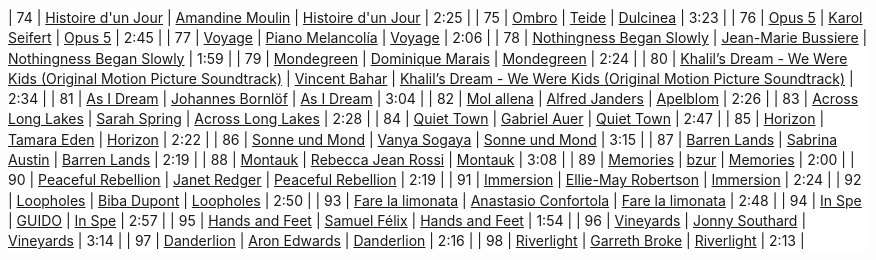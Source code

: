 | 74 | [Histoire d'un Jour](https://open.spotify.com/track/16QEKihp9N6eHLbeIat4jb) | [Amandine Moulin](https://open.spotify.com/artist/0sVyGAiXwDz3NKBLpwY69j) | [Histoire d'un Jour](https://open.spotify.com/album/6E6rkMC4rUvfUbJr19ppjs) | 2:25 |
| 75 | [Ombro](https://open.spotify.com/track/65HxtQIYEnCl7wor098PWC) | [Teide](https://open.spotify.com/artist/31JZooajAUmQZAX2j6fPZ5) | [Dulcinea](https://open.spotify.com/album/3irIiK7LtZnnm16g8EX29i) | 3:23 |
| 76 | [Opus 5](https://open.spotify.com/track/3kkgprUeiPDV0nDQerhq9h) | [Karol Seifert](https://open.spotify.com/artist/3IQYEJG6lpSmC3r4NfWB9m) | [Opus 5](https://open.spotify.com/album/264MR7dpX3eMMMctQ26xRz) | 2:45 |
| 77 | [Voyage](https://open.spotify.com/track/5Md0b039rd15mEkbPdYk6K) | [Piano Melancolía](https://open.spotify.com/artist/6CPafn3p493y60X7Vjs410) | [Voyage](https://open.spotify.com/album/1wrln73jaSCyp9YoLLPkFS) | 2:06 |
| 78 | [Nothingness Began Slowly](https://open.spotify.com/track/6QuO9a1qf3bfEJZL1TeCS2) | [Jean\-Marie Bussiere](https://open.spotify.com/artist/1hZuEKockN0pWOxGImbcUF) | [Nothingness Began Slowly](https://open.spotify.com/album/35HuYT7YxzpZUeCSOaLzac) | 1:59 |
| 79 | [Mondegreen](https://open.spotify.com/track/6BKGokQ3PKLFqBlCBjCy8J) | [Dominique Marais](https://open.spotify.com/artist/76o2X35TzOHMAwIBz49n7K) | [Mondegreen](https://open.spotify.com/album/1TWsYhkMKywsJN0fNA08Yt) | 2:24 |
| 80 | [Khalil’s Dream \- We Were Kids \(Original Motion Picture Soundtrack\)](https://open.spotify.com/track/78SdPJNpbYKFckGlN9742N) | [Vincent Bahar](https://open.spotify.com/artist/4bZYFEVwmWuiySymc3qU6G) | [Khalil’s Dream \- We Were Kids \(Original Motion Picture Soundtrack\)](https://open.spotify.com/album/0KsyuIlt0USaOw5wsNXahJ) | 2:34 |
| 81 | [As I Dream](https://open.spotify.com/track/3y3GMygxjeZ8VQDfEoyKh7) | [Johannes Bornlöf](https://open.spotify.com/artist/1yLIaxyVkZnLMXhfRSYEjV) | [As I Dream](https://open.spotify.com/album/6Djgy4mo37pXQgBsLrdFYj) | 3:04 |
| 82 | [Mol allena](https://open.spotify.com/track/7J1KmTQJFGhkyKHNZBbmc0) | [Alfred Janders](https://open.spotify.com/artist/5Q7WksIlCit2j220mJx7ek) | [Apelblom](https://open.spotify.com/album/6uJkw3rmz4nuIcoMxVRBY1) | 2:26 |
| 83 | [Across Long Lakes](https://open.spotify.com/track/3MWklqtDFfMkD3pcf4rBwu) | [Sarah Spring](https://open.spotify.com/artist/2ichvOEY8OwpGaodYoOELd) | [Across Long Lakes](https://open.spotify.com/album/0dam87WXF1rtP8TYNRuYcZ) | 2:28 |
| 84 | [Quiet Town](https://open.spotify.com/track/6qrirB6QeEaWrem3eokAwv) | [Gabriel Auer](https://open.spotify.com/artist/0K6PfxKmrBfId9GnQZADfM) | [Quiet Town](https://open.spotify.com/album/623DqdxXnR9vKVOB8UOOsi) | 2:47 |
| 85 | [Horizon](https://open.spotify.com/track/1nQ2WCJTn89CnirpfDHV60) | [Tamara Eden](https://open.spotify.com/artist/4bRMSKrWQRQXELuI73lXLD) | [Horizon](https://open.spotify.com/album/76wQZPok3Inlxf5aSPp9gF) | 2:22 |
| 86 | [Sonne und Mond](https://open.spotify.com/track/2jpKwXSKceFIm2ZJF8gZO7) | [Vanya Sogaya](https://open.spotify.com/artist/52ZDvqSoUUMRtR9qjwyhq4) | [Sonne und Mond](https://open.spotify.com/album/01CosJGsY8PK0iH29KV2ht) | 3:15 |
| 87 | [Barren Lands](https://open.spotify.com/track/0o56FySlmk0hN1FoVqfnue) | [Sabrina Austin](https://open.spotify.com/artist/3RyXWAkPxxntDFBAeGst6K) | [Barren Lands](https://open.spotify.com/album/0ZQ69ATAPr87F8ZQV40CbQ) | 2:19 |
| 88 | [Montauk](https://open.spotify.com/track/2aYaaYfQ5VY6NrpzuaUb38) | [Rebecca Jean Rossi](https://open.spotify.com/artist/7glMKJlAKPc4VqtQiR1qwt) | [Montauk](https://open.spotify.com/album/6cu1Llxho99KdhDVHSNIPV) | 3:08 |
| 89 | [Memories](https://open.spotify.com/track/29oFfCDtNaQF9q7ilyLpz9) | [bzur](https://open.spotify.com/artist/0oGuRxr8O9eLnI4MS3pkTt) | [Memories](https://open.spotify.com/album/10jbRX3Xdwagm2xs54Gb4j) | 2:00 |
| 90 | [Peaceful Rebellion](https://open.spotify.com/track/55as6jfARR6xn5g0ZxChCA) | [Janet Redger](https://open.spotify.com/artist/7303TPICVC0WJvWy0FVstL) | [Peaceful Rebellion](https://open.spotify.com/album/57Pg8ejZM8WiXzduIW1SXI) | 2:19 |
| 91 | [Immersion](https://open.spotify.com/track/2n07NKEPbQ1ABTvhTGJcYj) | [Ellie\-May Robertson](https://open.spotify.com/artist/7Ce1uDyyat0uJpzu7CDaEI) | [Immersion](https://open.spotify.com/album/2PitqdH877qhO9IIpPrKXi) | 2:24 |
| 92 | [Loopholes](https://open.spotify.com/track/3AbK2ut769qCyhdAox3QVQ) | [Biba Dupont](https://open.spotify.com/artist/7vwpKCVjqvSn8RVOhD38g9) | [Loopholes](https://open.spotify.com/album/1pQLmDUih1YxJvoGF37Rzl) | 2:50 |
| 93 | [Fare la limonata](https://open.spotify.com/track/2iydu5wmxnchiJVB9dfztj) | [Anastasio Confortola](https://open.spotify.com/artist/5SAOTTBvdu5AMwEDSHSa5X) | [Fare la limonata](https://open.spotify.com/album/4HxWgxFOuhiIVqIC4KSU5W) | 2:48 |
| 94 | [In Spe](https://open.spotify.com/track/50edbBHcujScO2cMmtOSKs) | [GUIDO](https://open.spotify.com/artist/04epIWC7DF8bFAwQW6nLfp) | [In Spe](https://open.spotify.com/album/4MYPIPc2Ixr8cneLJ6IAMn) | 2:57 |
| 95 | [Hands and Feet](https://open.spotify.com/track/3SwnQKMO2D0jOUKxaqIHLw) | [Samuel Félix](https://open.spotify.com/artist/4QCrQhj1liuos6rjK3hUBr) | [Hands and Feet](https://open.spotify.com/album/3VLtmQVO6V5bkx17xTKkvO) | 1:54 |
| 96 | [Vineyards](https://open.spotify.com/track/2pM4sOe1GpsWIcAwTACYGv) | [Jonny Southard](https://open.spotify.com/artist/6BeZ093zzZgeGLSV9TG5Ez) | [Vineyards](https://open.spotify.com/album/2TdvbArV40IFASEOaNCppk) | 3:14 |
| 97 | [Danderlion](https://open.spotify.com/track/4p3aBt5WfldkaRaDfBcfGG) | [Aron Edwards](https://open.spotify.com/artist/3HVOv7Lm5kDzwbpGibjL4W) | [Danderlion](https://open.spotify.com/album/06mlIPE6BeK3DQlIxLkgjR) | 2:16 |
| 98 | [Riverlight](https://open.spotify.com/track/3sp6FlleWKCE9mxdnHXFlU) | [Garreth Broke](https://open.spotify.com/artist/2VfNXBb3vlgXHEzQci1btx) | [Riverlight](https://open.spotify.com/album/2wWyVXM1gackIofNnlxWdP) | 2:13 |